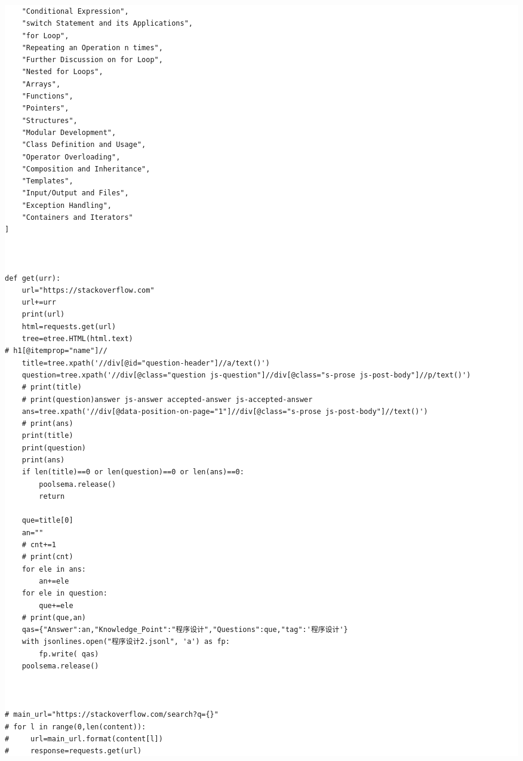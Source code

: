 ```
    "Conditional Expression",
    "switch Statement and its Applications",
    "for Loop",
    "Repeating an Operation n times",
    "Further Discussion on for Loop",
    "Nested for Loops",
    "Arrays",
    "Functions",
    "Pointers",
    "Structures",
    "Modular Development",
    "Class Definition and Usage",
    "Operator Overloading",
    "Composition and Inheritance",
    "Templates",
    "Input/Output and Files",
    "Exception Handling",
    "Containers and Iterators"
]



def get(urr):
    url="https://stackoverflow.com"
    url+=urr
    print(url)
    html=requests.get(url)
    tree=etree.HTML(html.text)
# h1[@itemprop="name"]//
    title=tree.xpath('//div[@id="question-header"]//a/text()')
    question=tree.xpath('//div[@class="question js-question"]//div[@class="s-prose js-post-body"]//p/text()')
    # print(title)
    # print(question)answer js-answer accepted-answer js-accepted-answer
    ans=tree.xpath('//div[@data-position-on-page="1"]//div[@class="s-prose js-post-body"]//text()')
    # print(ans)
    print(title)
    print(question)
    print(ans)
    if len(title)==0 or len(question)==0 or len(ans)==0:
        poolsema.release()
        return
    
    que=title[0]
    an=""
    # cnt+=1
    # print(cnt)
    for ele in ans:
        an+=ele
    for ele in question:
        que+=ele
    # print(que,an)
    qas={"Answer":an,"Knowledge_Point":"程序设计","Questions":que,"tag":'程序设计'}
    with jsonlines.open("程序设计2.jsonl", 'a') as fp:
        fp.write( qas)
    poolsema.release()
    


# main_url="https://stackoverflow.com/search?q={}"
# for l in range(0,len(content)):
#     url=main_url.format(content[l])
#     response=requests.get(url)
```
